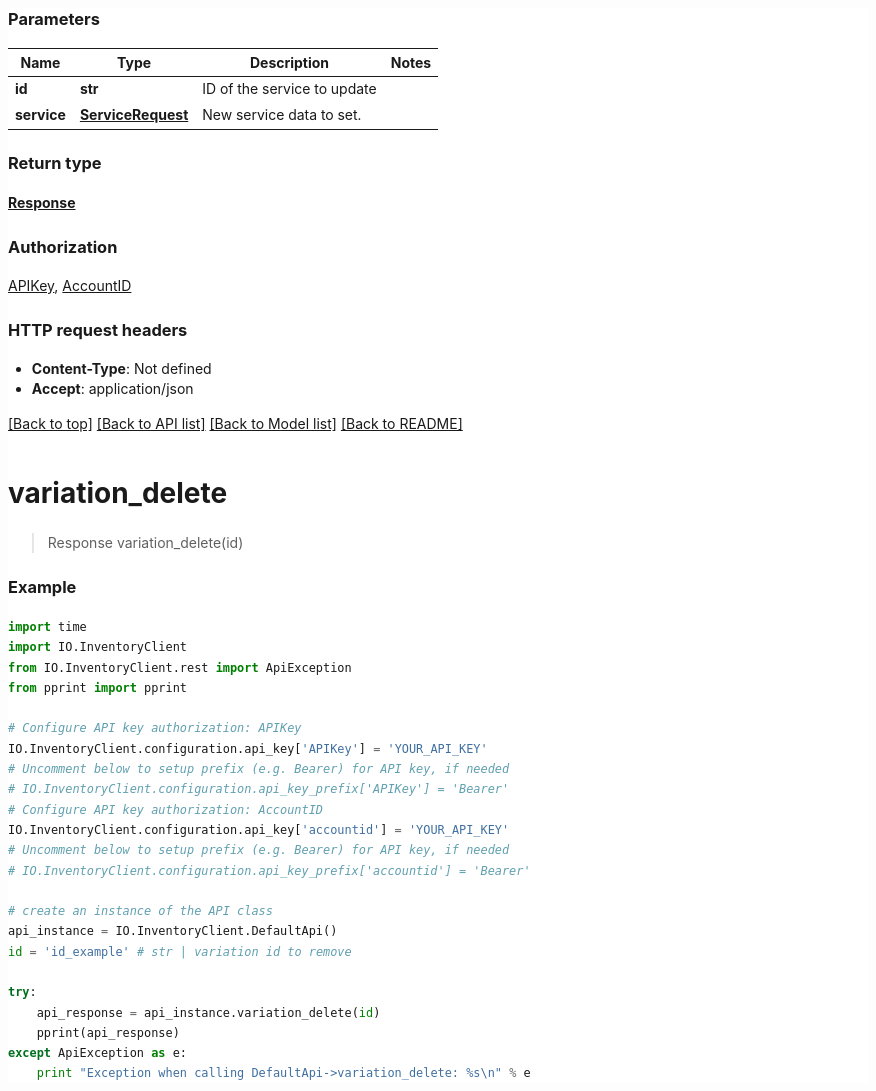 ### Parameters

Name | Type | Description  | Notes
------------- | ------------- | ------------- | -------------
 **id** | **str**| ID of the service to update | 
 **service** | [**ServiceRequest**](ServiceRequest.md)| New service data to set. | 

### Return type

[**Response**](Response.md)

### Authorization

[APIKey](../README.md#APIKey), [AccountID](../README.md#AccountID)

### HTTP request headers

 - **Content-Type**: Not defined
 - **Accept**: application/json

[[Back to top]](#) [[Back to API list]](../README.md#documentation-for-api-endpoints) [[Back to Model list]](../README.md#documentation-for-models) [[Back to README]](../README.md)

# **variation_delete**
> Response variation_delete(id)



### Example 
```python
import time
import IO.InventoryClient
from IO.InventoryClient.rest import ApiException
from pprint import pprint

# Configure API key authorization: APIKey
IO.InventoryClient.configuration.api_key['APIKey'] = 'YOUR_API_KEY'
# Uncomment below to setup prefix (e.g. Bearer) for API key, if needed
# IO.InventoryClient.configuration.api_key_prefix['APIKey'] = 'Bearer'
# Configure API key authorization: AccountID
IO.InventoryClient.configuration.api_key['accountid'] = 'YOUR_API_KEY'
# Uncomment below to setup prefix (e.g. Bearer) for API key, if needed
# IO.InventoryClient.configuration.api_key_prefix['accountid'] = 'Bearer'

# create an instance of the API class
api_instance = IO.InventoryClient.DefaultApi()
id = 'id_example' # str | variation id to remove

try: 
    api_response = api_instance.variation_delete(id)
    pprint(api_response)
except ApiException as e:
    print "Exception when calling DefaultApi->variation_delete: %s\n" % e
```
